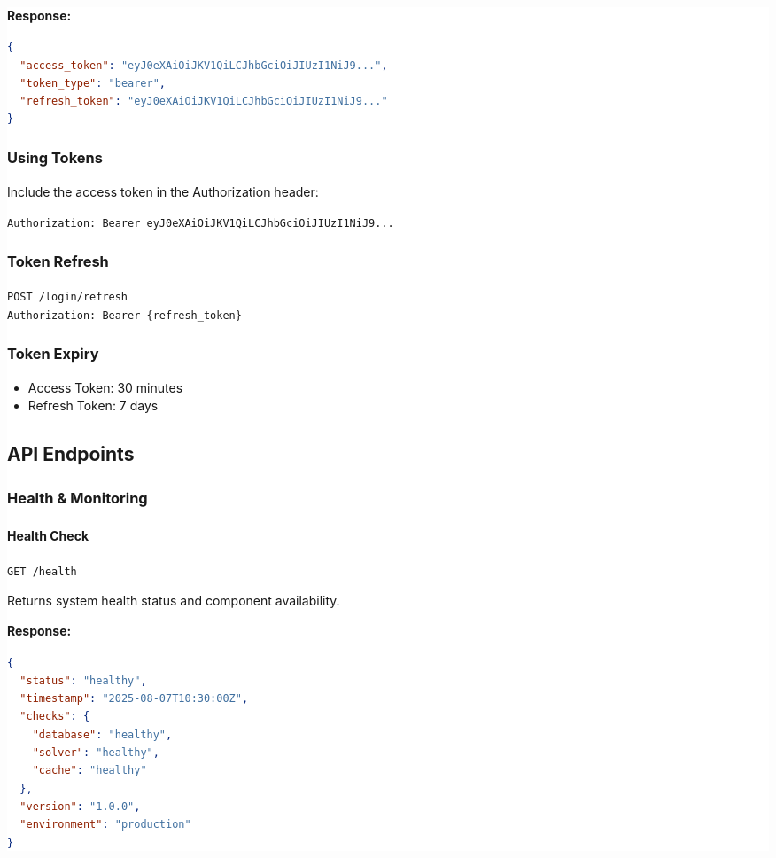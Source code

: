 **Response:**
```json
{
  "access_token": "eyJ0eXAiOiJKV1QiLCJhbGciOiJIUzI1NiJ9...",
  "token_type": "bearer",
  "refresh_token": "eyJ0eXAiOiJKV1QiLCJhbGciOiJIUzI1NiJ9..."
}
```

### Using Tokens

Include the access token in the Authorization header:

```http
Authorization: Bearer eyJ0eXAiOiJKV1QiLCJhbGciOiJIUzI1NiJ9...
```

### Token Refresh

```http
POST /login/refresh
Authorization: Bearer {refresh_token}
```

### Token Expiry

- Access Token: 30 minutes
- Refresh Token: 7 days

## API Endpoints

### Health & Monitoring

#### Health Check

```http
GET /health
```

Returns system health status and component availability.

**Response:**
```json
{
  "status": "healthy",
  "timestamp": "2025-08-07T10:30:00Z",
  "checks": {
    "database": "healthy",
    "solver": "healthy",
    "cache": "healthy"
  },
  "version": "1.0.0",
  "environment": "production"
}
```
